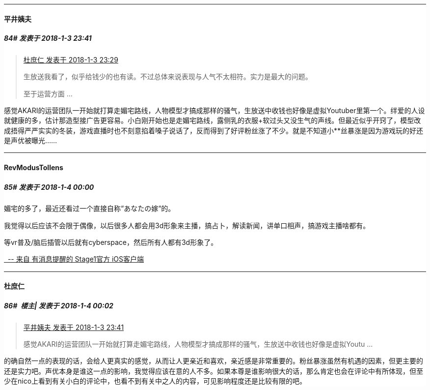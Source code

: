 





-----

####  平井姨夫  
##### 84#       发表于 2018-1-3 23:41



<blockquote><a href="httphttps://bbs.saraba1st.com/2b/forum.php?mod=redirect&amp;goto=findpost&amp;pid=38136080&amp;ptid=1572644" target="_blank">杜庶仁 发表于 2018-1-3 23:29</a>

生放送我看了，似乎给钱少的也有读。不过总体来说表现与人气不太相符。实力是最大的问题。


至于运营方面 ...</blockquote>
感觉AKARI的运营团队一开始就打算走媚宅路线，人物模型才搞成那样的骚气，生放送中收钱也好像是虚拟Youtuber里第一个。绊爱的人设就健康的多，估计那造型接广告更容易。小白刚开始也是走媚宅路线，露侧乳的衣服+软过头又没生气的声线。但最近似乎开窍了，模型改成捂得严严实实的冬装，游戏直播时也不刻意掐着嗓子说话了，反而得到了好评粉丝涨了不少。就是不知道小**丝暴涨是因为游戏玩的好还是声优被曝光……







-----

####  RevModusTollens  
##### 85#       发表于 2018-1-4 00:00




媚宅的多了，最近还看过一个直接自称“あなたの嫁“的。

我觉得以后应该不会限于偶像，以后很多人都会用3d形象来主播，搞占卜，解读新闻，讲单口相声，搞游戏主播啥都有。

等vr普及/脑后插管以后就有cyberspace，然后所有人都有3d形象了。

[  -- 来自 有消息提醒的 Stage1官方 iOS客户端](https://itunes.apple.com/fi/app/saraba1st/id1221237470?mt=8)







-----

####  杜庶仁  
##### 86#         楼主| 发表于 2018-1-4 00:02



<blockquote><a href="httphttps://bbs.saraba1st.com/2b/forum.php?mod=redirect&amp;goto=findpost&amp;pid=38136150&amp;ptid=1572644" target="_blank">平井姨夫 发表于 2018-1-3 23:41</a>

感觉AKARI的运营团队一开始就打算走媚宅路线，人物模型才搞成那样的骚气，生放送中收钱也好像是虚拟Youtu ...</blockquote>
的确自然一点的表现的话，会给人更真实的感觉，从而让人更亲近和喜欢，亲近感是非常重要的。粉丝暴涨虽然有机遇的因素，但更主要的还是实力吧。声优本身是谁这一点的影响，我觉得应该在意的人不多。如果本尊是谁影响很大的话，那么肯定也会在评论中有所体现，但至少在nico上看到有关小白的评论中，也看不到有关中之人的内容，可见影响程度还是比较有限的吧。



